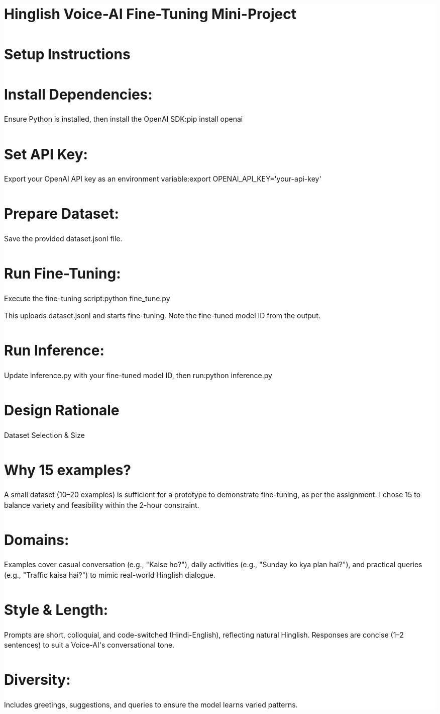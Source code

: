 # Hinglish Voice-AI Fine-Tuning Mini-Project
# Setup Instructions

# Install Dependencies: 
Ensure Python is installed, then install the OpenAI SDK:pip install openai


# Set API Key: 
Export your OpenAI API key as an environment variable:export OPENAI_API_KEY='your-api-key'


# Prepare Dataset: 
Save the provided dataset.jsonl file.
# Run Fine-Tuning: 
Execute the fine-tuning script:python fine_tune.py

This uploads dataset.jsonl and starts fine-tuning. Note the fine-tuned model ID from the output.
# Run Inference: 
Update inference.py with your fine-tuned model ID, then run:python inference.py



# Design Rationale
Dataset Selection & Size

# Why 15 examples? 
A small dataset (10–20 examples) is sufficient for a prototype to demonstrate fine-tuning, as per the assignment. I chose 15 to balance variety and feasibility within the 2-hour constraint.
# Domains: 
Examples cover casual conversation (e.g., "Kaise ho?"), daily activities (e.g., "Sunday ko kya plan hai?"), and practical queries (e.g., "Traffic kaisa hai?") to mimic real-world Hinglish dialogue.
# Style & Length: 
Prompts are short, colloquial, and code-switched (Hindi-English), reflecting natural Hinglish. Responses are concise (1–2 sentences) to suit a Voice-AI's conversational tone.
# Diversity:
Includes greetings, suggestions, and queries to ensure the model learns varied patterns.
